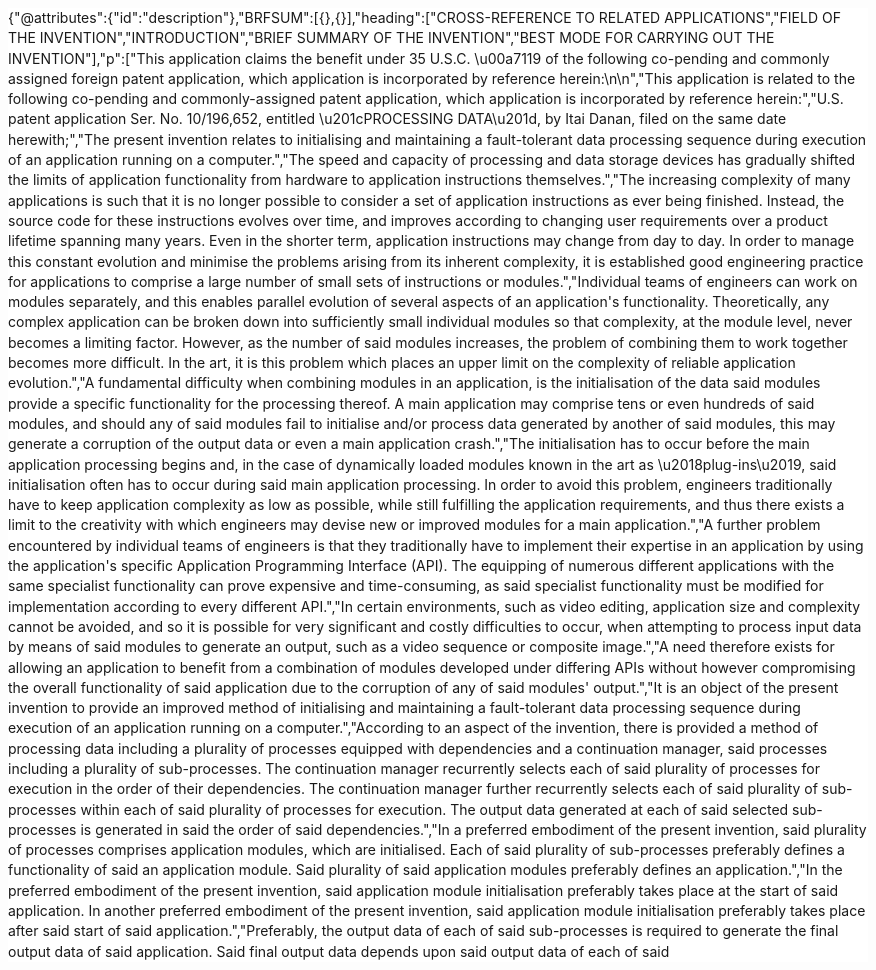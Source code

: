 {"@attributes":{"id":"description"},"BRFSUM":[{},{}],"heading":["CROSS-REFERENCE TO RELATED APPLICATIONS","FIELD OF THE INVENTION","INTRODUCTION","BRIEF SUMMARY OF THE INVENTION","BEST MODE FOR CARRYING OUT THE INVENTION"],"p":["This application claims the benefit under 35 U.S.C. \u00a7119 of the following co-pending and commonly assigned foreign patent application, which application is incorporated by reference herein:\n\n","This application is related to the following co-pending and commonly-assigned patent application, which application is incorporated by reference herein:","U.S. patent application Ser. No. 10\/196,652, entitled \u201cPROCESSING DATA\u201d, by Itai Danan, filed on the same date herewith;","The present invention relates to initialising and maintaining a fault-tolerant data processing sequence during execution of an application running on a computer.","The speed and capacity of processing and data storage devices has gradually shifted the limits of application functionality from hardware to application instructions themselves.","The increasing complexity of many applications is such that it is no longer possible to consider a set of application instructions as ever being finished. Instead, the source code for these instructions evolves over time, and improves according to changing user requirements over a product lifetime spanning many years. Even in the shorter term, application instructions may change from day to day. In order to manage this constant evolution and minimise the problems arising from its inherent complexity, it is established good engineering practice for applications to comprise a large number of small sets of instructions or modules.","Individual teams of engineers can work on modules separately, and this enables parallel evolution of several aspects of an application's functionality. Theoretically, any complex application can be broken down into sufficiently small individual modules so that complexity, at the module level, never becomes a limiting factor. However, as the number of said modules increases, the problem of combining them to work together becomes more difficult. In the art, it is this problem which places an upper limit on the complexity of reliable application evolution.","A fundamental difficulty when combining modules in an application, is the initialisation of the data said modules provide a specific functionality for the processing thereof. A main application may comprise tens or even hundreds of said modules, and should any of said modules fail to initialise and\/or process data generated by another of said modules, this may generate a corruption of the output data or even a main application crash.","The initialisation has to occur before the main application processing begins and, in the case of dynamically loaded modules known in the art as \u2018plug-ins\u2019, said initialisation often has to occur during said main application processing. In order to avoid this problem, engineers traditionally have to keep application complexity as low as possible, while still fulfilling the application requirements, and thus there exists a limit to the creativity with which engineers may devise new or improved modules for a main application.","A further problem encountered by individual teams of engineers is that they traditionally have to implement their expertise in an application by using the application's specific Application Programming Interface (API). The equipping of numerous different applications with the same specialist functionality can prove expensive and time-consuming, as said specialist functionality must be modified for implementation according to every different API.","In certain environments, such as video editing, application size and complexity cannot be avoided, and so it is possible for very significant and costly difficulties to occur, when attempting to process input data by means of said modules to generate an output, such as a video sequence or composite image.","A need therefore exists for allowing an application to benefit from a combination of modules developed under differing APIs without however compromising the overall functionality of said application due to the corruption of any of said modules' output.","It is an object of the present invention to provide an improved method of initialising and maintaining a fault-tolerant data processing sequence during execution of an application running on a computer.","According to an aspect of the invention, there is provided a method of processing data including a plurality of processes equipped with dependencies and a continuation manager, said processes including a plurality of sub-processes. The continuation manager recurrently selects each of said plurality of processes for execution in the order of their dependencies. The continuation manager further recurrently selects each of said plurality of sub-processes within each of said plurality of processes for execution. The output data generated at each of said selected sub-processes is generated in said the order of said dependencies.","In a preferred embodiment of the present invention, said plurality of processes comprises application modules, which are initialised. Each of said plurality of sub-processes preferably defines a functionality of said an application module. Said plurality of said application modules preferably defines an application.","In the preferred embodiment of the present invention, said application module initialisation preferably takes place at the start of said application. In another preferred embodiment of the present invention, said application module initialisation preferably takes place after said start of said application.","Preferably, the output data of each of said sub-processes is required to generate the final output data of said application. Said final output data depends upon said output data of each of said